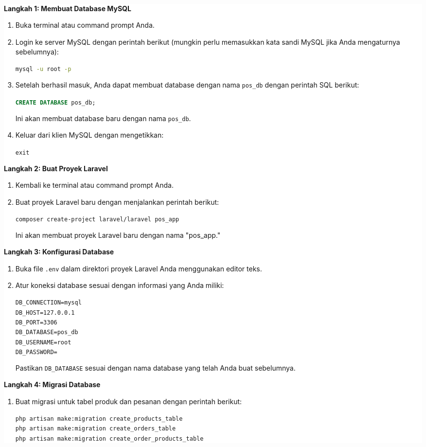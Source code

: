 **Langkah 1: Membuat Database MySQL**

1. Buka terminal atau command prompt Anda.

2. Login ke server MySQL dengan perintah berikut (mungkin perlu memasukkan kata sandi MySQL jika Anda mengaturnya sebelumnya):

   ```bash
   mysql -u root -p
   ```

3. Setelah berhasil masuk, Anda dapat membuat database dengan nama `pos_db` dengan perintah SQL berikut:

   ```sql
   CREATE DATABASE pos_db;
   ```

   Ini akan membuat database baru dengan nama `pos_db`.

4. Keluar dari klien MySQL dengan mengetikkan:

   ```sql
   exit
   ```

**Langkah 2: Buat Proyek Laravel**

1. Kembali ke terminal atau command prompt Anda.

2. Buat proyek Laravel baru dengan menjalankan perintah berikut:

   ```bash
   composer create-project laravel/laravel pos_app
   ```

   Ini akan membuat proyek Laravel baru dengan nama "pos_app."

**Langkah 3: Konfigurasi Database**

1. Buka file `.env` dalam direktori proyek Laravel Anda menggunakan editor teks.

2. Atur koneksi database sesuai dengan informasi yang Anda miliki:

   ```
   DB_CONNECTION=mysql
   DB_HOST=127.0.0.1
   DB_PORT=3306
   DB_DATABASE=pos_db
   DB_USERNAME=root
   DB_PASSWORD=
   ```

   Pastikan `DB_DATABASE` sesuai dengan nama database yang telah Anda buat sebelumnya.

**Langkah 4: Migrasi Database**

1. Buat migrasi untuk tabel produk dan pesanan dengan perintah berikut:

   ```bash
   php artisan make:migration create_products_table
   php artisan make:migration create_orders_table
   php artisan make:migration create_order_products_table
   ```
